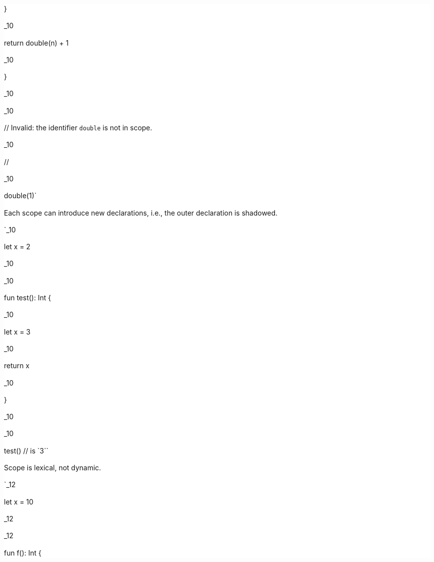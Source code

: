 }

_10

return double(n) + 1

_10

}

_10

_10

// Invalid: the identifier `double` is not in scope.

_10

//

_10

double(1)`

Each scope can introduce new declarations, i.e., the outer declaration is shadowed.

`_10

let x = 2

_10

_10

fun test(): Int {

_10

let x = 3

_10

return x

_10

}

_10

_10

test() // is `3``

Scope is lexical, not dynamic.

`_12

let x = 10

_12

_12

fun f(): Int {

